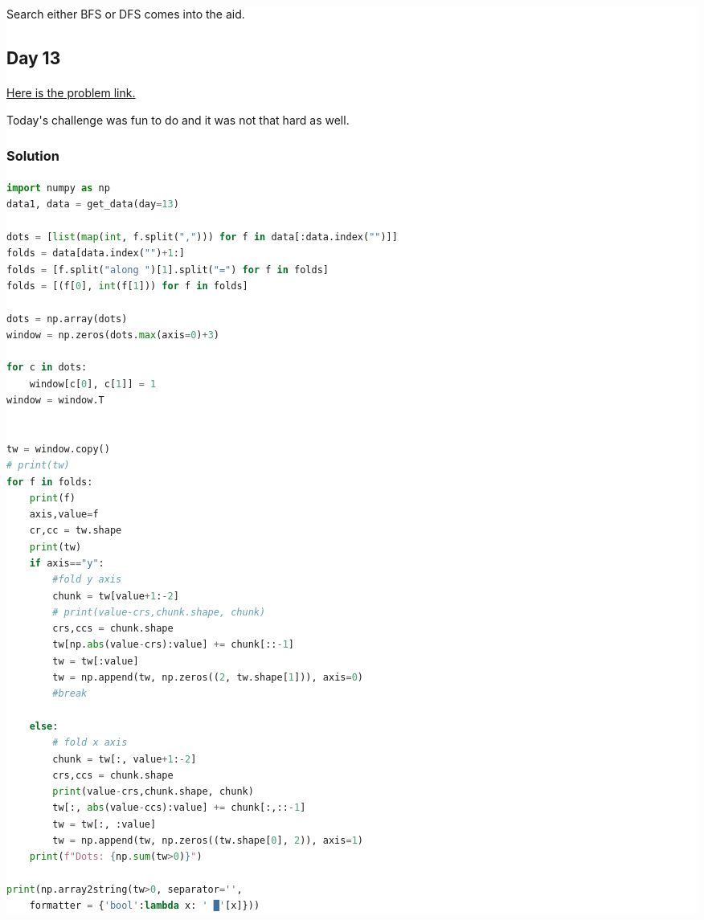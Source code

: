 Search either BFS or DFS comes into the aid.


## Day 13
[Here is the problem link.](https://adventofcode.com/2021/day/13)

Today's challenge was fun to do and it was not that hard as well.

### Solution

```python
import numpy as np
data1, data = get_data(day=13)

dots = [list(map(int, f.split(","))) for f in data[:data.index("")]]
folds = data[data.index("")+1:]
folds = [f.split("along ")[1].split("=") for f in folds]
folds = [(f[0], int(f[1])) for f in folds]

dots = np.array(dots)
window = np.zeros(dots.max(axis=0)+3)

for c in dots:
    window[c[0], c[1]] = 1
window = window.T


tw = window.copy()
# print(tw)
for f in folds:
    print(f)
    axis,value=f
    cr,cc = tw.shape
    print(tw)
    if axis=="y":
        #fold y axis
        chunk = tw[value+1:-2]
        # print(value-crs,chunk.shape, chunk)
        crs,ccs = chunk.shape
        tw[np.abs(value-crs):value] += chunk[::-1]
        tw = tw[:value]
        tw = np.append(tw, np.zeros((2, tw.shape[1])), axis=0)
        #break
        
    else:
        # fold x axis
        chunk = tw[:, value+1:-2]
        crs,ccs = chunk.shape
        print(value-crs,chunk.shape, chunk)
        tw[:, abs(value-ccs):value] += chunk[:,::-1]
        tw = tw[:, :value]
        tw = np.append(tw, np.zeros((tw.shape[0], 2)), axis=1)
    print(f"Dots: {np.sum(tw>0)}")

print(np.array2string(tw>0, separator='',
    formatter = {'bool':lambda x: ' █'[x]}))
```
